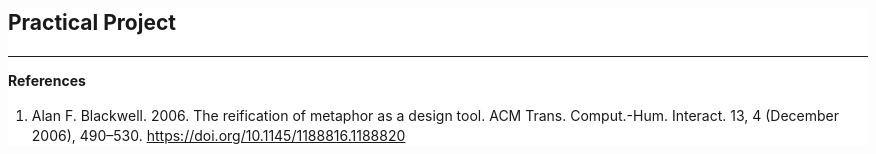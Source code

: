 ## Practical Project
![Practical_Project_Ideas](../../PRACTICAL-PROJECT/Practical_Project_Ideas.md)


---
**References**
1. Alan F. Blackwell. 2006. The reification of metaphor as a design tool. ACM Trans. Comput.-Hum. Interact. 13, 4 (December 2006), 490–530. https://doi.org/10.1145/1188816.1188820